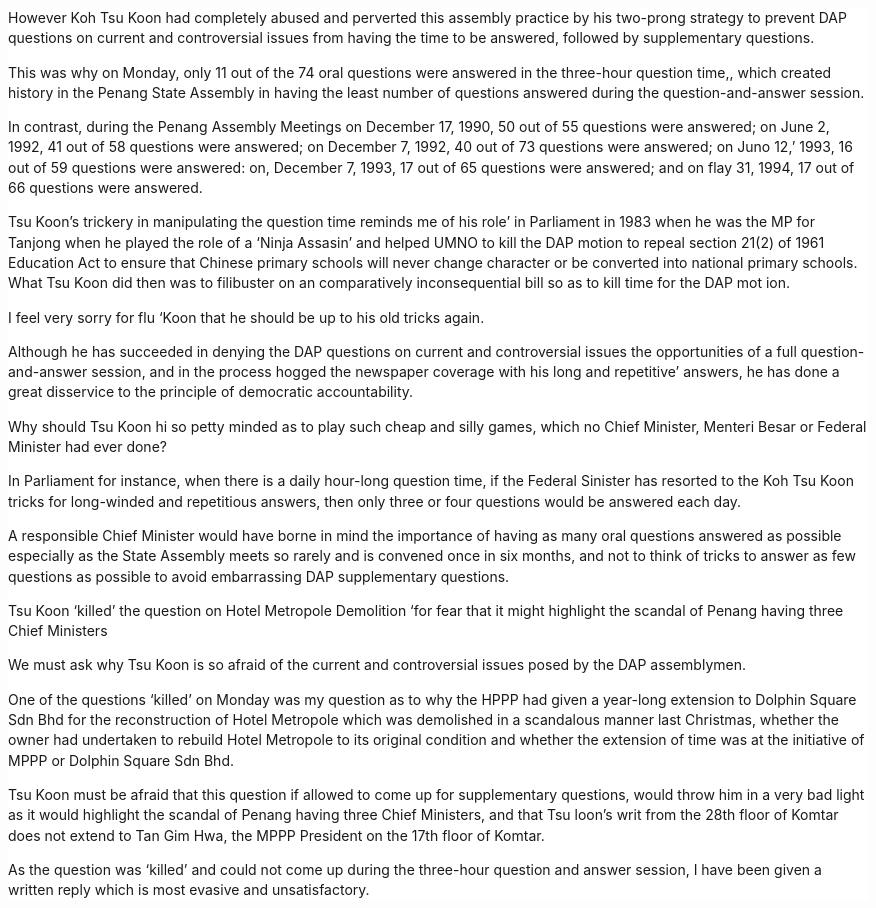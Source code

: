 However Koh Tsu Koon had completely abused and perverted this assembly practice by his two-prong strategy to prevent DAP questions on current and controversial issues from having the time to be answered, followed by supplementary questions. 

This was why on Monday, only 11 out of the 74 oral questions were answered in the three-hour question time,, which created history in the Penang State Assembly in having the least number of questions answered during the question-and-answer session. 

In contrast, during the Penang Assembly Meetings on December 17, 1990, 50 out of 55 questions were answered; on June 2, 1992, 41 out of 58 questions were answered; on December 7, 1992, 40 out of 73 questions were answered; on Juno 12,’ 1993, 16 out of 59 questions were answered: on, December 7, 1993, 17 out of 65 questions were answered; and on flay 31, 1994, 17 out of 66 questions were answered. 

Tsu Koon’s trickery in manipulating the question time reminds me of his role’ in Parliament in 1983 when he was the MP for Tanjong when he played the role of a ‘Ninja Assasin’ and helped UMNO to kill the DAP motion to repeal section 21(2) of 1961 Education Act to ensure that Chinese primary schools will never change character or be converted into national primary schools. What Tsu Koon did then was to filibuster on an comparatively inconsequential bill so as to kill time for the DAP mot ion. 

I feel very sorry for flu ‘Koon that he should be up to his old tricks again. 

Although he has succeeded in denying the DAP questions on current and controversial issues the opportunities of a full question-and-answer session, and in the process hogged the newspaper coverage with his long and repetitive’ answers, he has done a great disservice to the principle of democratic accountability. 

Why should Tsu Koon hi so petty minded as to play such cheap and silly games, which no Chief Minister, Menteri Besar or Federal Minister had ever done? 

In Parliament for instance, when there is a daily hour-long question time, if the Federal Sinister has resorted to the Koh Tsu Koon tricks for long-winded and repetitious answers, then only three or four questions would be answered each day. 

A responsible Chief Minister would have borne in mind the importance of having as many oral questions answered as possible especially as the State Assembly meets so rarely and is convened once in six months, and not to think of tricks to answer as few questions as possible to avoid embarrassing DAP supplementary questions. 

Tsu Koon ‘killed’ the question on Hotel Metropole Demolition ‘for fear that it might highlight the scandal of Penang having three Chief Ministers 

We must ask why Tsu Koon is so afraid of the current and controversial issues posed by the DAP assemblymen. 

One of the questions ‘killed’ on Monday was my question as to why the HPPP had given a year-long extension to Dolphin Square Sdn Bhd for the reconstruction of Hotel Metropole which was demolished in a scandalous manner last Christmas, whether the owner had undertaken to rebuild Hotel Metropole to its original condition and whether the extension of time was at the initiative of MPPP or Dolphin Square Sdn Bhd.

Tsu Koon must be afraid that this question if allowed to come up for supplementary questions, would throw him in a very bad light as it would highlight the scandal of Penang having three Chief Ministers, and that Tsu loon’s writ from the 28th floor of Komtar does not extend to Tan Gim Hwa, the MPPP President on the 17th floor of Komtar. 

As the question was ‘killed’ and could not come up during the three-hour question and answer session, I have been given a written reply which is most evasive and unsatisfactory. 
